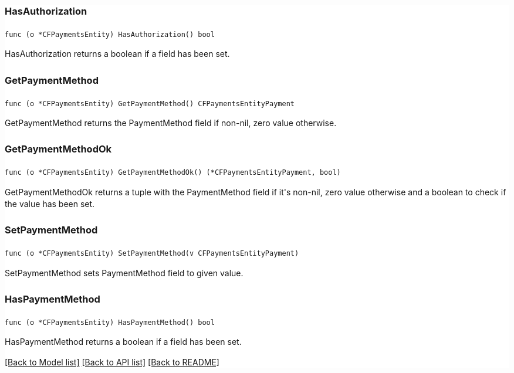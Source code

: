 ### HasAuthorization

`func (o *CFPaymentsEntity) HasAuthorization() bool`

HasAuthorization returns a boolean if a field has been set.

### GetPaymentMethod

`func (o *CFPaymentsEntity) GetPaymentMethod() CFPaymentsEntityPayment`

GetPaymentMethod returns the PaymentMethod field if non-nil, zero value otherwise.

### GetPaymentMethodOk

`func (o *CFPaymentsEntity) GetPaymentMethodOk() (*CFPaymentsEntityPayment, bool)`

GetPaymentMethodOk returns a tuple with the PaymentMethod field if it's non-nil, zero value otherwise
and a boolean to check if the value has been set.

### SetPaymentMethod

`func (o *CFPaymentsEntity) SetPaymentMethod(v CFPaymentsEntityPayment)`

SetPaymentMethod sets PaymentMethod field to given value.

### HasPaymentMethod

`func (o *CFPaymentsEntity) HasPaymentMethod() bool`

HasPaymentMethod returns a boolean if a field has been set.


[[Back to Model list]](../README.md#documentation-for-models) [[Back to API list]](../README.md#documentation-for-api-endpoints) [[Back to README]](../README.md)


